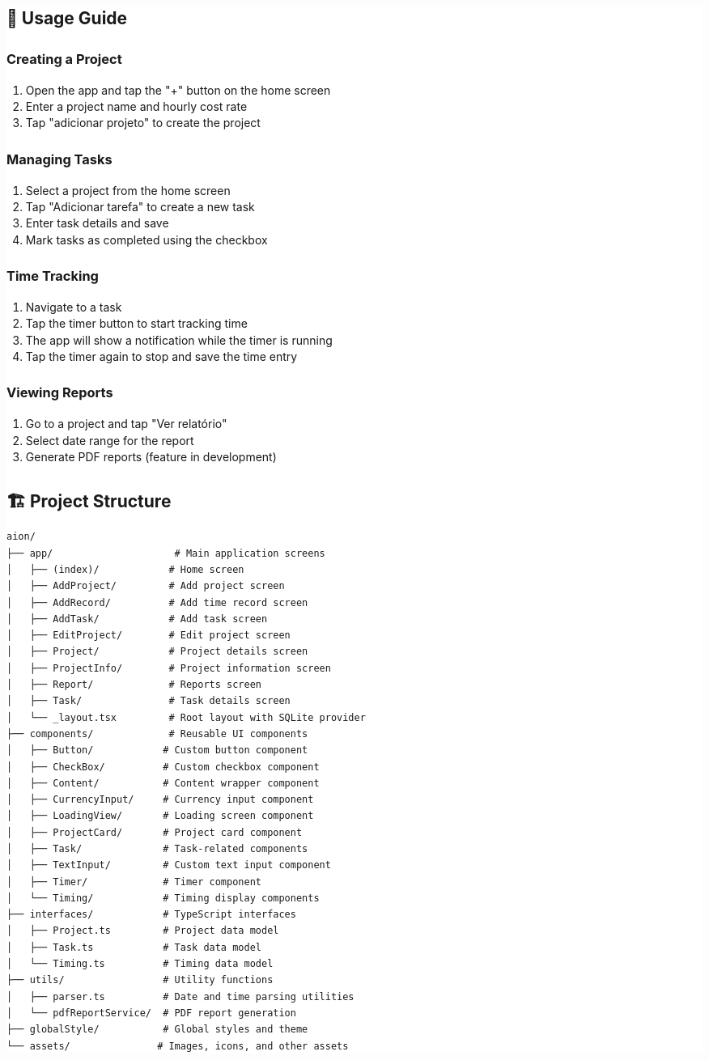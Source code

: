 ## 📱 Usage Guide

### Creating a Project
1. Open the app and tap the "+" button on the home screen
2. Enter a project name and hourly cost rate
3. Tap "adicionar projeto" to create the project

### Managing Tasks
1. Select a project from the home screen
2. Tap "Adicionar tarefa" to create a new task
3. Enter task details and save
4. Mark tasks as completed using the checkbox

### Time Tracking
1. Navigate to a task
2. Tap the timer button to start tracking time
3. The app will show a notification while the timer is running
4. Tap the timer again to stop and save the time entry

### Viewing Reports
1. Go to a project and tap "Ver relatório"
2. Select date range for the report
3. Generate PDF reports (feature in development)

## 🏗️ Project Structure

```
aion/
├── app/                     # Main application screens
│   ├── (index)/            # Home screen
│   ├── AddProject/         # Add project screen
│   ├── AddRecord/          # Add time record screen
│   ├── AddTask/            # Add task screen
│   ├── EditProject/        # Edit project screen
│   ├── Project/            # Project details screen
│   ├── ProjectInfo/        # Project information screen
│   ├── Report/             # Reports screen
│   ├── Task/               # Task details screen
│   └── _layout.tsx         # Root layout with SQLite provider
├── components/             # Reusable UI components
│   ├── Button/            # Custom button component
│   ├── CheckBox/          # Custom checkbox component
│   ├── Content/           # Content wrapper component
│   ├── CurrencyInput/     # Currency input component
│   ├── LoadingView/       # Loading screen component
│   ├── ProjectCard/       # Project card component
│   ├── Task/              # Task-related components
│   ├── TextInput/         # Custom text input component
│   ├── Timer/             # Timer component
│   └── Timing/            # Timing display components
├── interfaces/            # TypeScript interfaces
│   ├── Project.ts         # Project data model
│   ├── Task.ts            # Task data model
│   └── Timing.ts          # Timing data model
├── utils/                 # Utility functions
│   ├── parser.ts          # Date and time parsing utilities
│   └── pdfReportService/  # PDF report generation
├── globalStyle/           # Global styles and theme
└── assets/               # Images, icons, and other assets
```

